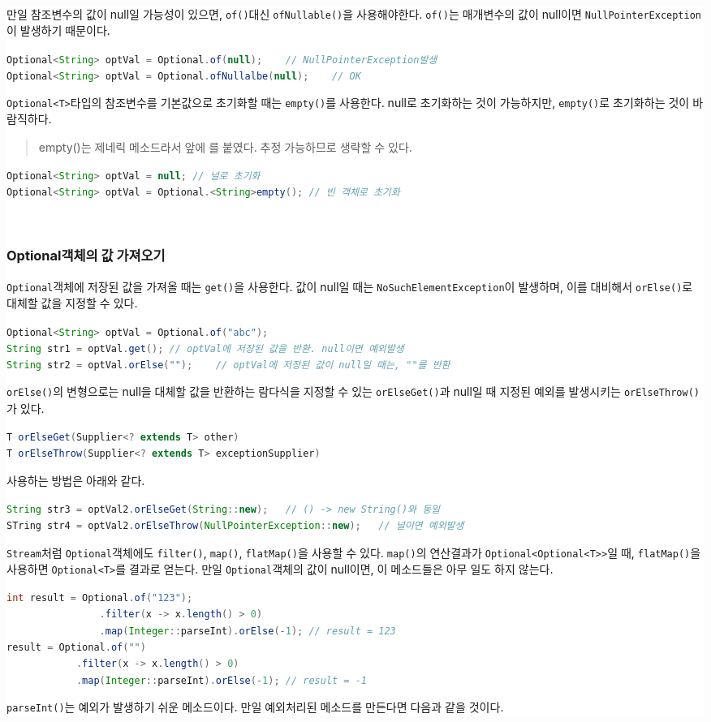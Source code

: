 만일 참조변수의 값이 null일 가능성이 있으면, `of()`대신 `ofNullable()`을 사용해야한다. `of()`는 매개변수의 값이 null이면 `NullPointerException`이 발생하기 때문이다.

``` java
Optional<String> optVal = Optional.of(null);	// NullPointerException발생
Optional<String> optVal = Optional.ofNullalbe(null);	// OK
```

`Optional<T>`타입의 참조변수를 기본값으로 초기화할 때는 `empty()`를 사용한다. null로 초기화하는 것이 가능하지만, `empty()`로 초기화하는 것이 바람직하다.

> empty()는 제네릭 메소드라서 앞에 <T>를 붙였다. 추정 가능하므로 생략할 수 있다.

``` java
Optional<String> optVal = null;	// 널로 초기화
Optional<String> optVal = Optional.<String>empty();	// 빈 객체로 초기화
```

</br>

### Optional객체의 값 가져오기

`Optional`객체에 저장된 값을 가져올 때는 `get()`을 사용한다. 값이 null일 때는 `NoSuchElementException`이 발생하며, 이를 대비해서 `orElse()`로 대체할 값을 지정할 수 있다.

``` java
Optional<String> optVal = Optional.of("abc");
String str1 = optVal.get();	// optVal에 저장된 값을 반환. null이면 예외발생
String str2 = optVal.orElse("");	// optVal에 저장된 값이 null일 때는, ""를 반환
```

`orElse()`의 변형으로는 null을 대체할 값을 반환하는 람다식을 지정할 수 있는 `orElseGet()`과 null일 때 지정된 예외를 발생시키는 `orElseThrow()`가 있다.

``` java
T orElseGet(Supplier<? extends T> other)
T orElseThrow(Supplier<? extends T> exceptionSupplier)
```

사용하는 방법은 아래와 같다.

``` java
String str3 = optVal2.orElseGet(String::new);	// () -> new String()와 동일
STring str4 = optVal2.orElseThrow(NullPointerException::new);	// 널이면 예외발생
```

`Stream`처럼 `Optional`객체에도 `filter()`, `map()`, `flatMap()`을 사용할 수 있다. `map()`의 연산결과가 `Optional<Optional<T>>`일 때, `flatMap()`을 사용하면 `Optional<T>`를 결과로 얻는다. 만일 `Optional`객체의 값이 null이면, 이 메소드들은 아무 일도 하지 않는다.

``` java
int result = Optional.of("123");
				.filter(x -> x.length() > 0)
				.map(Integer::parseInt).orElse(-1);	// result = 123
result = Optional.of("")
			.filter(x -> x.length() > 0)
			.map(Integer::parseInt).orElse(-1);	// result = -1
```

`parseInt()`는 예외가 발생하기 쉬운 메소드이다. 만일 예외처리된 메소드를 만든다면 다음과 같을 것이다.
